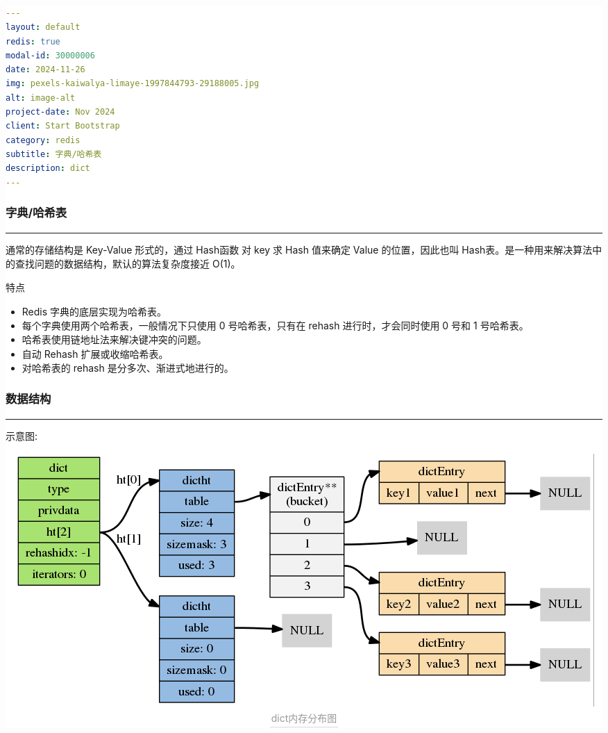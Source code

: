 ```yaml
---
layout: default
redis: true
modal-id: 30000006
date: 2024-11-26
img: pexels-kaiwalya-limaye-1997844793-29188005.jpg
alt: image-alt
project-date: Nov 2024
client: Start Bootstrap
category: redis
subtitle: 字典/哈希表
description: dict
---
```


### 字典/哈希表
***
通常的存储结构是 Key-Value 形式的，通过 Hash函数 对 key 求 Hash 值来确定 Value 的位置，因此也叫 Hash表。是一种用来解决算法中的查找问题的数据结构，默认的算法复杂度接近 O(1)。  

特点  
- Redis 字典的底层实现为哈希表。    
- 每个字典使用两个哈希表，一般情况下只使用 0 号哈希表，只有在 rehash 进行时，才会同时使用 0 号和 1 号哈希表。  
- 哈希表使用链地址法来解决键冲突的问题。  
- 自动 Rehash 扩展或收缩哈希表。  
- 对哈希表的 rehash 是分多次、渐进式地进行的。  


### 数据结构
***  
示意图:  
<center>   
<img src="../../img/redis/dict/dict-structure.png" class="img-responsive img-centered" alt="image-alt">
<div style="color:orange; border-bottom: 1px solid #d9d9d9;
    display: inline-block;
    color: #999;
    padding: 2px;">dict内存分布图</div>
</center>  
